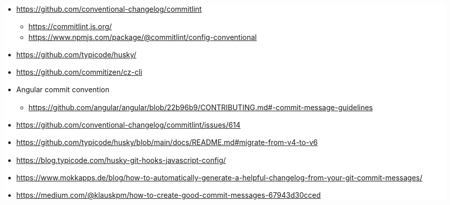   - https://github.com/conventional-changelog/commitlint
    - https://commitlint.js.org/
    - https://www.npmjs.com/package/@commitlint/config-conventional
  - https://github.com/typicode/husky/
  - https://github.com/commitizen/cz-cli

  - Angular commit convention
    - https://github.com/angular/angular/blob/22b96b9/CONTRIBUTING.md#-commit-message-guidelines
  - https://github.com/conventional-changelog/commitlint/issues/614
  - https://github.com/typicode/husky/blob/main/docs/README.md#migrate-from-v4-to-v6
  - https://blog.typicode.com/husky-git-hooks-javascript-config/
  - https://www.mokkapps.de/blog/how-to-automatically-generate-a-helpful-changelog-from-your-git-commit-messages/
  - https://medium.com/@klauskpm/how-to-create-good-commit-messages-67943d30cced

